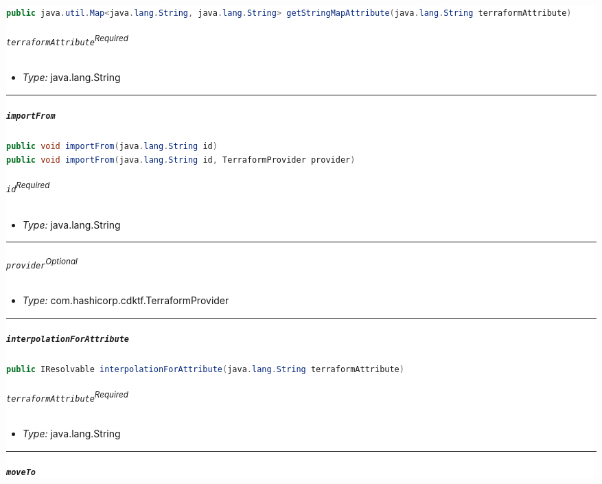 ```java
public java.util.Map<java.lang.String, java.lang.String> getStringMapAttribute(java.lang.String terraformAttribute)
```

###### `terraformAttribute`<sup>Required</sup> <a name="terraformAttribute" id="@cdktf/provider-spotinst.multaiTarget.MultaiTarget.getStringMapAttribute.parameter.terraformAttribute"></a>

- *Type:* java.lang.String

---

##### `importFrom` <a name="importFrom" id="@cdktf/provider-spotinst.multaiTarget.MultaiTarget.importFrom"></a>

```java
public void importFrom(java.lang.String id)
public void importFrom(java.lang.String id, TerraformProvider provider)
```

###### `id`<sup>Required</sup> <a name="id" id="@cdktf/provider-spotinst.multaiTarget.MultaiTarget.importFrom.parameter.id"></a>

- *Type:* java.lang.String

---

###### `provider`<sup>Optional</sup> <a name="provider" id="@cdktf/provider-spotinst.multaiTarget.MultaiTarget.importFrom.parameter.provider"></a>

- *Type:* com.hashicorp.cdktf.TerraformProvider

---

##### `interpolationForAttribute` <a name="interpolationForAttribute" id="@cdktf/provider-spotinst.multaiTarget.MultaiTarget.interpolationForAttribute"></a>

```java
public IResolvable interpolationForAttribute(java.lang.String terraformAttribute)
```

###### `terraformAttribute`<sup>Required</sup> <a name="terraformAttribute" id="@cdktf/provider-spotinst.multaiTarget.MultaiTarget.interpolationForAttribute.parameter.terraformAttribute"></a>

- *Type:* java.lang.String

---

##### `moveTo` <a name="moveTo" id="@cdktf/provider-spotinst.multaiTarget.MultaiTarget.moveTo"></a>

